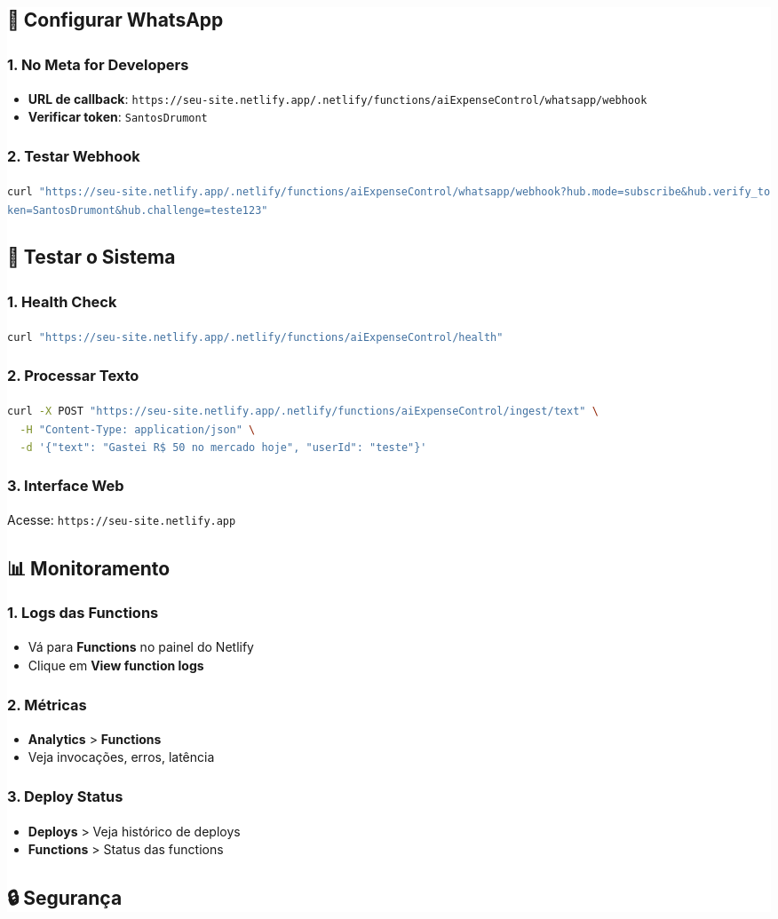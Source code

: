 ## 📱 **Configurar WhatsApp**

### **1. No Meta for Developers**

- **URL de callback**: `https://seu-site.netlify.app/.netlify/functions/aiExpenseControl/whatsapp/webhook`
- **Verificar token**: `SantosDrumont`

### **2. Testar Webhook**

```bash
curl "https://seu-site.netlify.app/.netlify/functions/aiExpenseControl/whatsapp/webhook?hub.mode=subscribe&hub.verify_token=SantosDrumont&hub.challenge=teste123"
```

## 🧪 **Testar o Sistema**

### **1. Health Check**
```bash
curl "https://seu-site.netlify.app/.netlify/functions/aiExpenseControl/health"
```

### **2. Processar Texto**
```bash
curl -X POST "https://seu-site.netlify.app/.netlify/functions/aiExpenseControl/ingest/text" \
  -H "Content-Type: application/json" \
  -d '{"text": "Gastei R$ 50 no mercado hoje", "userId": "teste"}'
```

### **3. Interface Web**

Acesse: `https://seu-site.netlify.app`

## 📊 **Monitoramento**

### **1. Logs das Functions**
- Vá para **Functions** no painel do Netlify
- Clique em **View function logs**

### **2. Métricas**
- **Analytics** > **Functions**
- Veja invocações, erros, latência

### **3. Deploy Status**
- **Deploys** > Veja histórico de deploys
- **Functions** > Status das functions

## 🔒 **Segurança**
